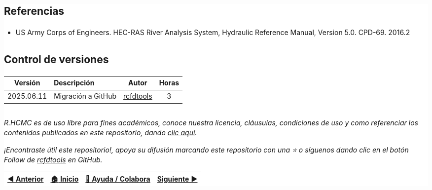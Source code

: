 
## Referencias

* US Army Corps of Engineers. HEC-RAS River Analysis System, Hydraulic Reference Manual, Version 5.0. CPD-69. 2016.2


## Control de versiones

| Versión    | Descripción        | Autor                                      | Horas |
|------------|:-------------------|--------------------------------------------|:-----:|
| 2025.06.11 | Migración a GitHub | [rcfdtools](https://github.com/rcfdtools)  |   3   |


##

_R.HCMC es de uso libre para fines académicos, conoce nuestra licencia, cláusulas, condiciones de uso y como referenciar los contenidos publicados en este repositorio, dando [clic aquí](../../LICENSE.md)._

_¡Encontraste útil este repositorio!, apoya su difusión marcando este repositorio con una ⭐ o síguenos dando clic en el botón Follow de [rcfdtools](https://github.com/rcfdtools) en GitHub._


| [:arrow_backward: Anterior](../M01A13/Readme.md) | [:house: Inicio](../../README.md) | [:beginner: Ayuda / Colabora](https://github.com/rcfdtools/R.SIGE/discussions/99999) | [Siguiente :arrow_forward:](../M01A15/Readme.md) |
|--------------------------------------------------|-----------------------------------|--------------------------------------------------------------------------------------|--------------------------------------------------|

[^1]: 